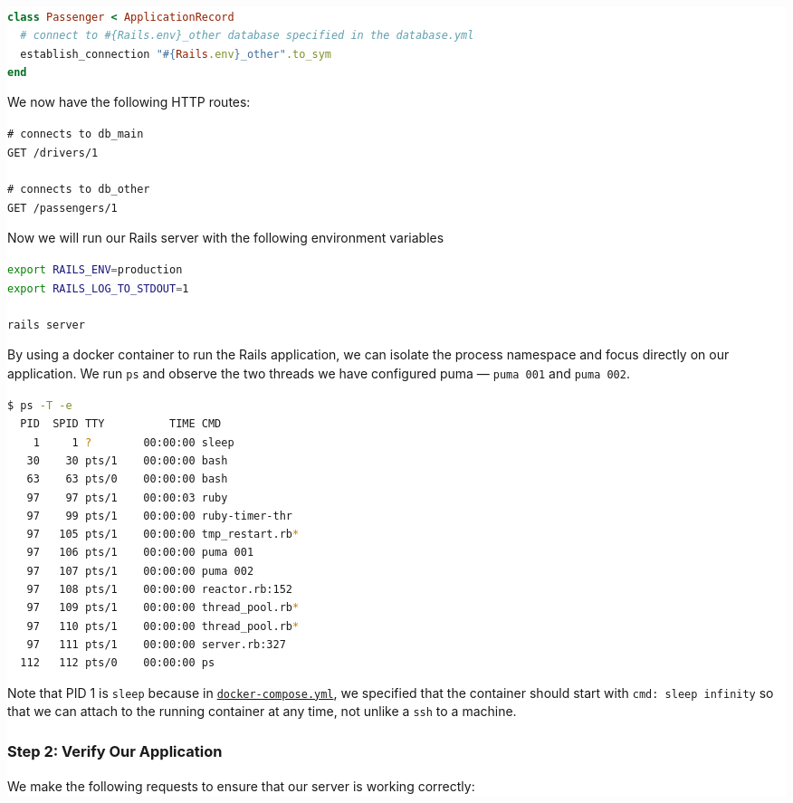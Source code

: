 ```ruby
class Passenger < ApplicationRecord
  # connect to #{Rails.env}_other database specified in the database.yml
  establish_connection "#{Rails.env}_other".to_sym
end
```

We now have the following HTTP routes:

```
# connects to db_main
GET /drivers/1

# connects to db_other
GET /passengers/1
```

Now we will run our Rails server with the following environment variables

```bash
export RAILS_ENV=production
export RAILS_LOG_TO_STDOUT=1

rails server
```

By using a docker container to run the Rails application, we can isolate the process namespace and focus directly on our application. We run `ps` and observe the two threads we have configured puma — `puma 001` and `puma 002`.

```bash
$ ps -T -e
  PID  SPID TTY          TIME CMD
    1     1 ?        00:00:00 sleep
   30    30 pts/1    00:00:00 bash
   63    63 pts/0    00:00:00 bash
   97    97 pts/1    00:00:03 ruby
   97    99 pts/1    00:00:00 ruby-timer-thr
   97   105 pts/1    00:00:00 tmp_restart.rb*
   97   106 pts/1    00:00:00 puma 001
   97   107 pts/1    00:00:00 puma 002
   97   108 pts/1    00:00:00 reactor.rb:152
   97   109 pts/1    00:00:00 thread_pool.rb*
   97   110 pts/1    00:00:00 thread_pool.rb*
   97   111 pts/1    00:00:00 server.rb:327
  112   112 pts/0    00:00:00 ps
```

Note that PID 1 is `sleep` because in [`docker-compose.yml`](https://github.com/grab/blogs/tree/master/2017-01-29-deep-dive-into-database-timeouts-in-rails/docker-compose.yml), we specified that the container should start with `cmd: sleep infinity` so that we can attach to the running container at any time, not unlike a `ssh` to a machine.

### Step 2: Verify Our Application

We make the following requests to ensure that our server is working correctly:
